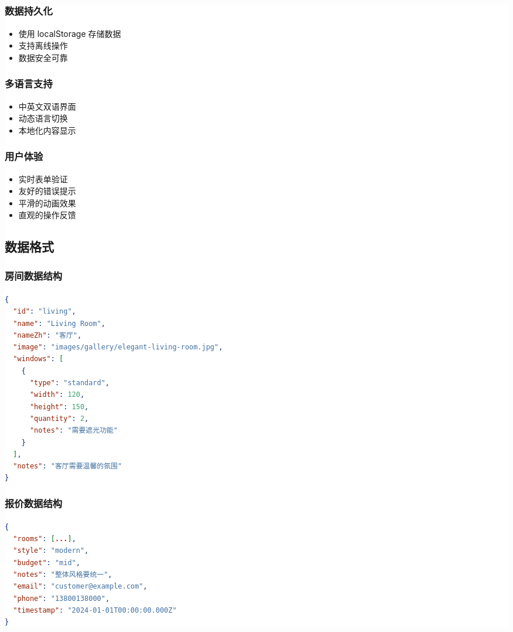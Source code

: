 ### 数据持久化
- 使用 localStorage 存储数据
- 支持离线操作
- 数据安全可靠

### 多语言支持
- 中英文双语界面
- 动态语言切换
- 本地化内容显示

### 用户体验
- 实时表单验证
- 友好的错误提示
- 平滑的动画效果
- 直观的操作反馈

## 数据格式

### 房间数据结构
```json
{
  "id": "living",
  "name": "Living Room",
  "nameZh": "客厅",
  "image": "images/gallery/elegant-living-room.jpg",
  "windows": [
    {
      "type": "standard",
      "width": 120,
      "height": 150,
      "quantity": 2,
      "notes": "需要遮光功能"
    }
  ],
  "notes": "客厅需要温馨的氛围"
}
```

### 报价数据结构
```json
{
  "rooms": [...],
  "style": "modern",
  "budget": "mid",
  "notes": "整体风格要统一",
  "email": "customer@example.com",
  "phone": "13800138000",
  "timestamp": "2024-01-01T00:00:00.000Z"
}
```
